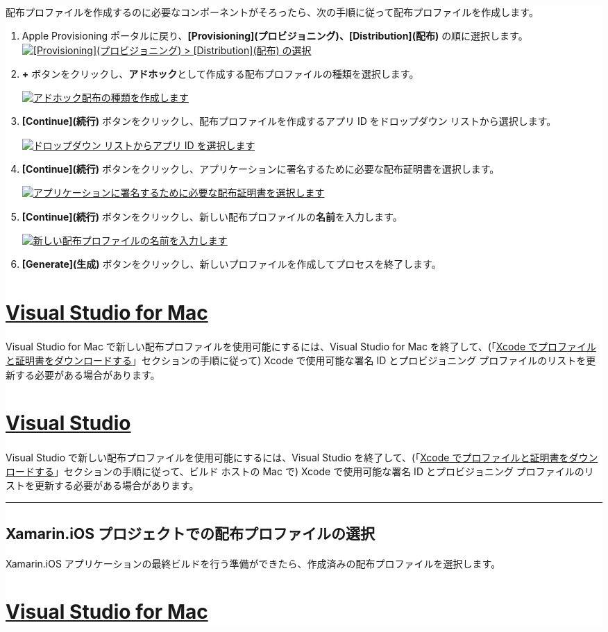 配布プロファイルを作成するのに必要なコンポーネントがそろったら、次の手順に従って配布プロファイルを作成します。

1. Apple Provisioning ポータルに戻り、**[Provisioning]\(プロビジョニング\)、[Distribution]\(配布\)** の順に選択します。[![](ad-hoc-distribution-images/distribute01.png "[Provisioning]\(プロビジョニング\) > [Distribution]\(配布\) の選択")](ad-hoc-distribution-images/distribute01.png#lightbox)

2. **+** ボタンをクリックし、**アドホック**として作成する配布プロファイルの種類を選択します。

    [![](ad-hoc-distribution-images/distribute02.png "アドホック配布の種類を作成します")](ad-hoc-distribution-images/distribute02.png#lightbox)

3. **[Continue]\(続行\)** ボタンをクリックし、配布プロファイルを作成するアプリ ID をドロップダウン リストから選択します。

    [![](ad-hoc-distribution-images/distribute03.png "ドロップダウン リストからアプリ ID を選択します")](ad-hoc-distribution-images/distribute03.png#lightbox)

4. **[Continue]\(続行\)** ボタンをクリックし、アプリケーションに署名するために必要な配布証明書を選択します。

    [ ![](ad-hoc-distribution-images/distribute04.png "アプリケーションに署名するために必要な配布証明書を選択します")](ad-hoc-distribution-images/distribute04.png#lightbox)

6. **[Continue]\(続行\)** ボタンをクリックし、新しい配布プロファイルの**名前**を入力します。

    [![](ad-hoc-distribution-images/distribute06.png "新しい配布プロファイルの名前を入力します")](ad-hoc-distribution-images/distribute06.png#lightbox)

7. **[Generate]\(生成\)** ボタンをクリックし、新しいプロファイルを作成してプロセスを終了します。

# <a name="visual-studio-for-mactabvsmac"></a>[Visual Studio for Mac](#tab/vsmac)

Visual Studio for Mac で新しい配布プロファイルを使用可能にするには、Visual Studio for Mac を終了して、(「[Xcode でプロファイルと証明書をダウンロードする](~/ios/get-started/installation/device-provisioning/manual-provisioning.md#download)」セクションの手順に従って) Xcode で使用可能な署名 ID とプロビジョニング プロファイルのリストを更新する必要がある場合があります。

# <a name="visual-studiotabvswin"></a>[Visual Studio](#tab/vswin)

Visual Studio で新しい配布プロファイルを使用可能にするには、Visual Studio を終了して、(「[Xcode でプロファイルと証明書をダウンロードする](~/ios/get-started/installation/device-provisioning/manual-provisioning.md#download)」セクションの手順に従って、ビルド ホストの Mac で) Xcode で使用可能な署名 ID とプロビジョニング プロファイルのリストを更新する必要がある場合があります。

-----

<a name="selectprofile" />

## <a name="selecting-a-distribution-profile-in-a-xamarinios-project"></a>Xamarin.iOS プロジェクトでの配布プロファイルの選択

Xamarin.iOS アプリケーションの最終ビルドを行う準備ができたら、作成済みの配布プロファイルを選択します。

# <a name="visual-studio-for-mactabvsmac"></a>[Visual Studio for Mac](#tab/vsmac)
